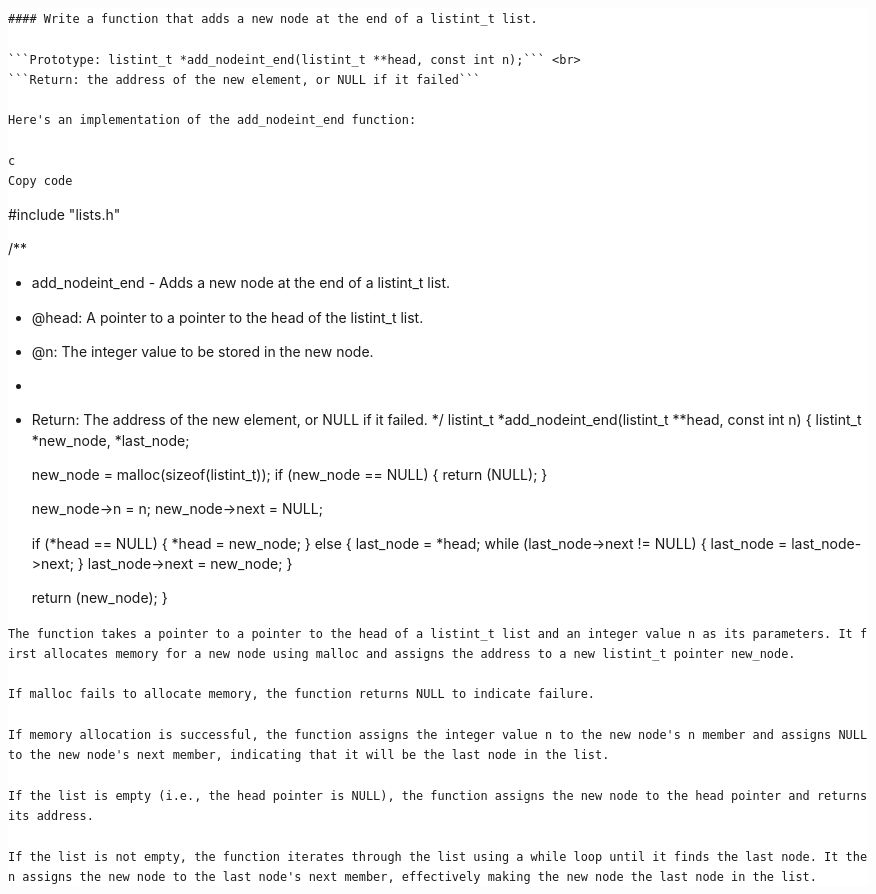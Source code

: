 ```
#### Write a function that adds a new node at the end of a listint_t list.

```Prototype: listint_t *add_nodeint_end(listint_t **head, const int n);``` <br>
```Return: the address of the new element, or NULL if it failed```

Here's an implementation of the add_nodeint_end function:

c
Copy code
```
#include "lists.h"

/**
 * add_nodeint_end - Adds a new node at the end of a listint_t list.
 * @head: A pointer to a pointer to the head of the listint_t list.
 * @n: The integer value to be stored in the new node.
 *
 * Return: The address of the new element, or NULL if it failed.
 */
listint_t *add_nodeint_end(listint_t **head, const int n)
{
    listint_t *new_node, *last_node;

    new_node = malloc(sizeof(listint_t));
    if (new_node == NULL)
    {
        return (NULL);
    }

    new_node->n = n;
    new_node->next = NULL;

    if (*head == NULL)
    {
        *head = new_node;
    }
    else
    {
        last_node = *head;
        while (last_node->next != NULL)
        {
            last_node = last_node->next;
        }
        last_node->next = new_node;
    }

    return (new_node);
}
```
The function takes a pointer to a pointer to the head of a listint_t list and an integer value n as its parameters. It first allocates memory for a new node using malloc and assigns the address to a new listint_t pointer new_node.

If malloc fails to allocate memory, the function returns NULL to indicate failure.

If memory allocation is successful, the function assigns the integer value n to the new node's n member and assigns NULL to the new node's next member, indicating that it will be the last node in the list.

If the list is empty (i.e., the head pointer is NULL), the function assigns the new node to the head pointer and returns its address.

If the list is not empty, the function iterates through the list using a while loop until it finds the last node. It then assigns the new node to the last node's next member, effectively making the new node the last node in the list.

```